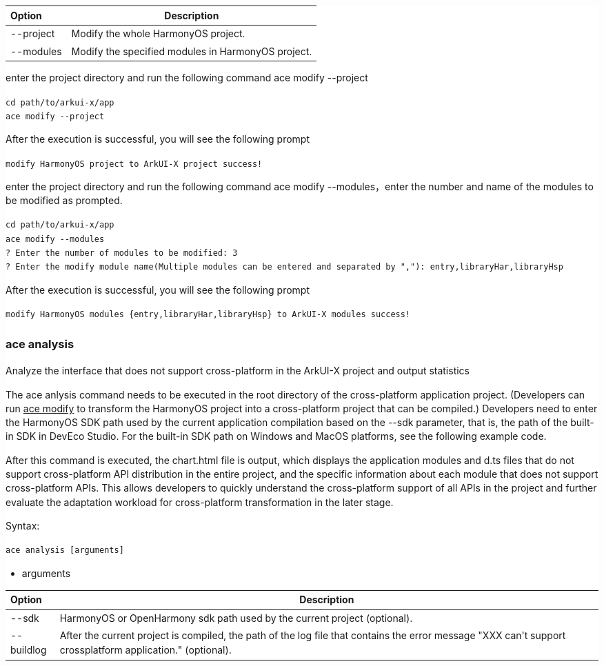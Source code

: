 | Option | Description                                                         |
| :--- | ------------------------------------------------------------ |
| --project  | Modify the whole HarmonyOS project.                            |
| --modules  | Modify the specified modules in HarmonyOS project.                |

enter the project directory and run the following command ace modify --project
```
cd path/to/arkui-x/app
ace modify --project
```
After the execution is successful, you will see the following prompt
```
modify HarmonyOS project to ArkUI-X project success!

```

enter the project directory and run the following command ace modify --modules，enter the number and name of the modules to be modified as prompted.
```
cd path/to/arkui-x/app
ace modify --modules
? Enter the number of modules to be modified: 3
? Enter the modify module name(Multiple modules can be entered and separated by ","): entry,libraryHar,libraryHsp
```
After the execution is successful, you will see the following prompt
```
modify HarmonyOS modules {entry,libraryHar,libraryHsp} to ArkUI-X modules success!

```

### ace analysis

Analyze the interface that does not support cross-platform in the ArkUI-X project and output statistics

The ace anlysis command needs to be executed in the root directory of the cross-platform application project. (Developers can run [ace modify](#sectionModify) to transform the HarmonyOS project into a cross-platform project that can be compiled.) Developers need to enter the HarmonyOS SDK path used by the current application compilation based on the --sdk parameter, that is, the path of the built-in SDK in DevEco Studio. For the built-in SDK path on Windows and MacOS platforms, see the following example code.

After this command is executed, the chart.html file is output, which displays the application modules and d.ts files that do not support cross-platform API distribution in the entire project, and the specific information about each module that does not support cross-platform APIs. This allows developers to quickly understand the cross-platform support of all APIs in the project and further evaluate the adaptation workload for cross-platform transformation in the later stage.

Syntax:

```shell
ace analysis [arguments]
```
- arguments

| Option | Description                                                         |
| :--- | ------------------------------------------------------------ |
| --sdk  | HarmonyOS or OpenHarmony sdk path used by the current project (optional).                      |
| --buildlog  | After the current project is compiled, the path of the log file that contains the error message "XXX can't support crossplatform application." (optional).                       |
